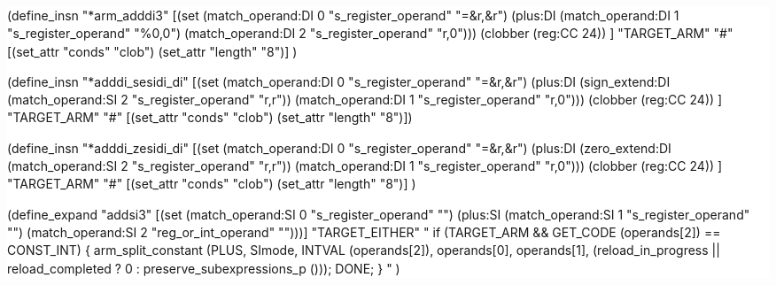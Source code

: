 (define_insn "*arm_adddi3"
  [(set (match_operand:DI          0 "s_register_operand" "=&r,&r")
	(plus:DI (match_operand:DI 1 "s_register_operand"  "%0,0")
		 (match_operand:DI 2 "s_register_operand"   "r,0")))
   (clobber (reg:CC 24))
  ]
  "TARGET_ARM"
  "#"
  [(set_attr "conds" "clob")
   (set_attr "length" "8")]
)

(define_insn "*adddi_sesidi_di"
  [(set (match_operand:DI 0 "s_register_operand" "=&r,&r")
	(plus:DI (sign_extend:DI
		  (match_operand:SI 2 "s_register_operand" "r,r"))
		 (match_operand:DI 1 "s_register_operand" "r,0")))
   (clobber (reg:CC 24))
  ]
  "TARGET_ARM"
  "#"
[(set_attr "conds" "clob")
 (set_attr "length" "8")])

(define_insn "*adddi_zesidi_di"
  [(set (match_operand:DI 0 "s_register_operand" "=&r,&r")
	(plus:DI (zero_extend:DI
		  (match_operand:SI 2 "s_register_operand" "r,r"))
		 (match_operand:DI 1 "s_register_operand" "r,0")))
   (clobber (reg:CC 24))
  ]
  "TARGET_ARM"
  "#"
  [(set_attr "conds" "clob")
   (set_attr "length" "8")]
)

(define_expand "addsi3"
  [(set (match_operand:SI          0 "s_register_operand" "")
	(plus:SI (match_operand:SI 1 "s_register_operand" "")
		 (match_operand:SI 2 "reg_or_int_operand" "")))]
  "TARGET_EITHER"
  "
  if (TARGET_ARM && GET_CODE (operands[2]) == CONST_INT)
    {
      arm_split_constant (PLUS, SImode, INTVAL (operands[2]), operands[0],
			  operands[1],
			  (reload_in_progress || reload_completed ? 0
			   : preserve_subexpressions_p ()));
      DONE;
    }
  "
)
